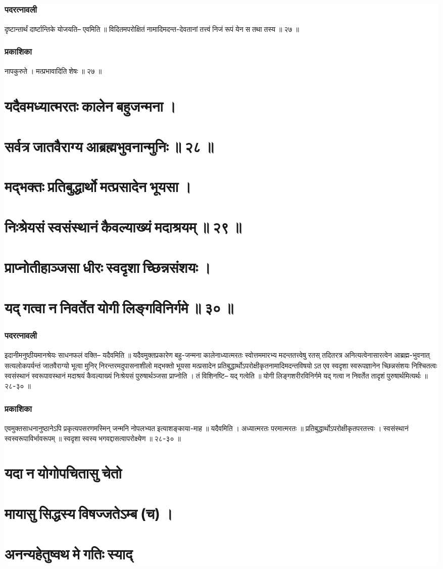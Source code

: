 ### **पदरत्नावली**

दृष्टान्तार्थं दार्ष्टान्तिके योजयति– एवमिति ॥ विदितमपरोक्षितं नामादिमदन्त-देवतानां तत्त्वं निजं रूपं येन स तथा तस्य ॥ २७ ॥

### **प्रकाशिका**

नापकुरुते । मत्प्रभावादिति शेषः ॥ २७ ॥

# **यदैवमध्यात्मरतः कालेन बहुजन्मना ।**

# **सर्वत्र जातवैराग्य आब्रह्मभुवनान्मुनिः ॥ २८ ॥**

# **मद्भक्तः प्रतिबुद्धार्थो मत्प्रसादेन भूयसा ।**

# **निःश्रेयसं स्वसंस्थानं कैवल्याख्यं मदाश्रयम् ॥ २९ ॥**

# **प्राप्नोतीहाञ्जसा धीरः स्वदृशा च्छिन्नसंशयः ।**

# **यद् गत्वा न निवर्तेत योगी लिङ्गविनिर्गमे ॥ ३० ॥**

### **पदरत्नावली**

इदानीमनुष्ठीयमानश्रेयः साधनफलं वक्ति– यदैवमिति ॥ यदैवमुक्तप्रकारेण बहु-जन्मना कालेनाध्यात्मरतः स्वोत्तममारभ्य मदन्ततत्त्वेषु रतस् तदितरत्र अनित्यत्वेनासारत्वेन आब्रह्म-भुवनात् सत्यलोकपर्यन्तं जातवैराग्यो भूत्वा मुनिर् निरन्तरमदुपासनाशीलो मद्भक्तो भूयसा मत्प्रसादेन प्रतिबुद्धार्थोऽपरोक्षीकृतनामादिमदन्तविषयो ऽत एव स्वदृशा स्वरूपज्ञानेन च्छिन्नसंशयः निश्चितत्वः स्वसंस्थानं स्वरूपावस्थानं मदाश्रयं कैवल्याख्यं निःश्रेयसं पुरुषार्थञ्जसा प्राप्नोति । तं विशिनष्टि– यद् गत्वेति ॥ योगी लिङ्गशरीरविनिर्गमे यद् गत्वा न निवर्तेत तादृशं पुरुषार्थमित्यर्थः ॥ २८-३० ॥

### **प्रकाशिका**

एवमुक्तसाधनानुष्ठानेऽपि प्रकृत्यपसरणमस्मिन् जन्मनि नोपलभ्यत इत्याशङ्काया-माह ॥ यदैवमिति । अध्यात्मरतः परमात्मरतः ॥ प्रतिबुद्धार्थोऽपरोक्षीकृतपरतत्त्वः । स्वसंस्थानं स्वस्वरूपाविर्भावरूपम् ॥ स्वदृशा स्वस्य भगवद्दासत्वापरोक्ष्येण ॥ २८-३० ॥

# **यदा न योगोपचितासु चेतो**

# **मायासु सिद्धस्य विषज्जतेऽम्ब (च) ।**

# **अनन्यहेतुष्वथ मे गतिः स्याद्**
